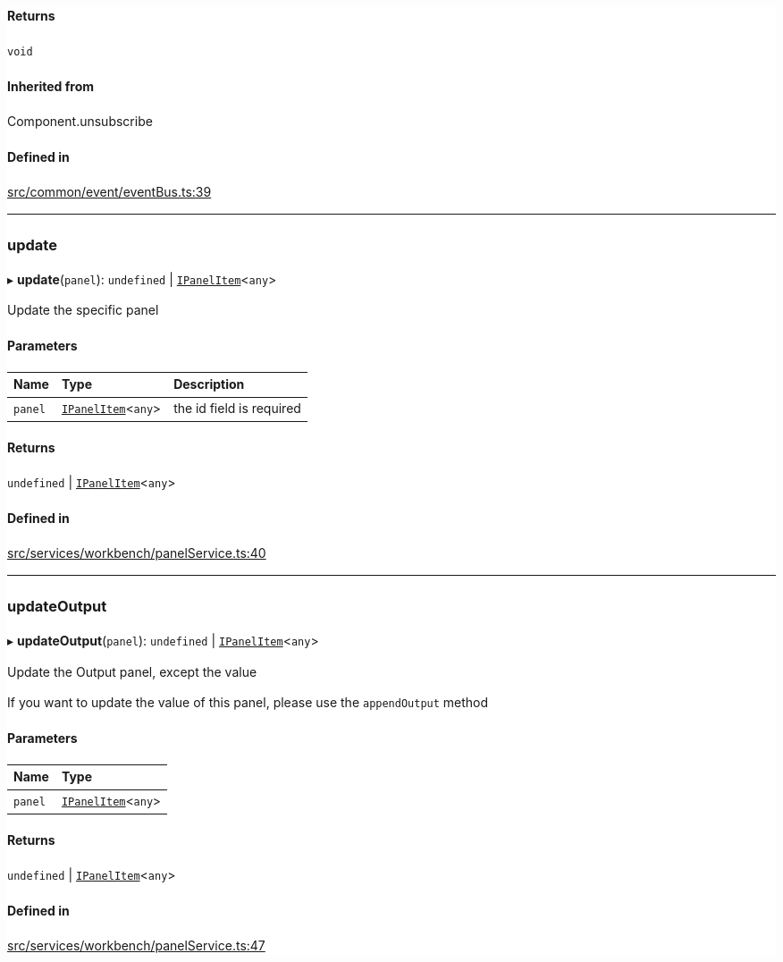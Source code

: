 #### Returns

`void`

#### Inherited from

Component.unsubscribe

#### Defined in

[src/common/event/eventBus.ts:39](https://github.com/gethubai/hubai-core/blob/43abc4a/src/common/event/eventBus.ts#L39)

___

### update

▸ **update**(`panel`): `undefined` \| [`IPanelItem`](model.IPanelItem.md)\<`any`\>

Update the specific panel

#### Parameters

| Name | Type | Description |
| :------ | :------ | :------ |
| `panel` | [`IPanelItem`](model.IPanelItem.md)\<`any`\> | the id field is required |

#### Returns

`undefined` \| [`IPanelItem`](model.IPanelItem.md)\<`any`\>

#### Defined in

[src/services/workbench/panelService.ts:40](https://github.com/gethubai/hubai-core/blob/43abc4a/src/services/workbench/panelService.ts#L40)

___

### updateOutput

▸ **updateOutput**(`panel`): `undefined` \| [`IPanelItem`](model.IPanelItem.md)\<`any`\>

Update the Output panel, except the value

If you want to update the value of this panel, please use the `appendOutput` method

#### Parameters

| Name | Type |
| :------ | :------ |
| `panel` | [`IPanelItem`](model.IPanelItem.md)\<`any`\> |

#### Returns

`undefined` \| [`IPanelItem`](model.IPanelItem.md)\<`any`\>

#### Defined in

[src/services/workbench/panelService.ts:47](https://github.com/gethubai/hubai-core/blob/43abc4a/src/services/workbench/panelService.ts#L47)
